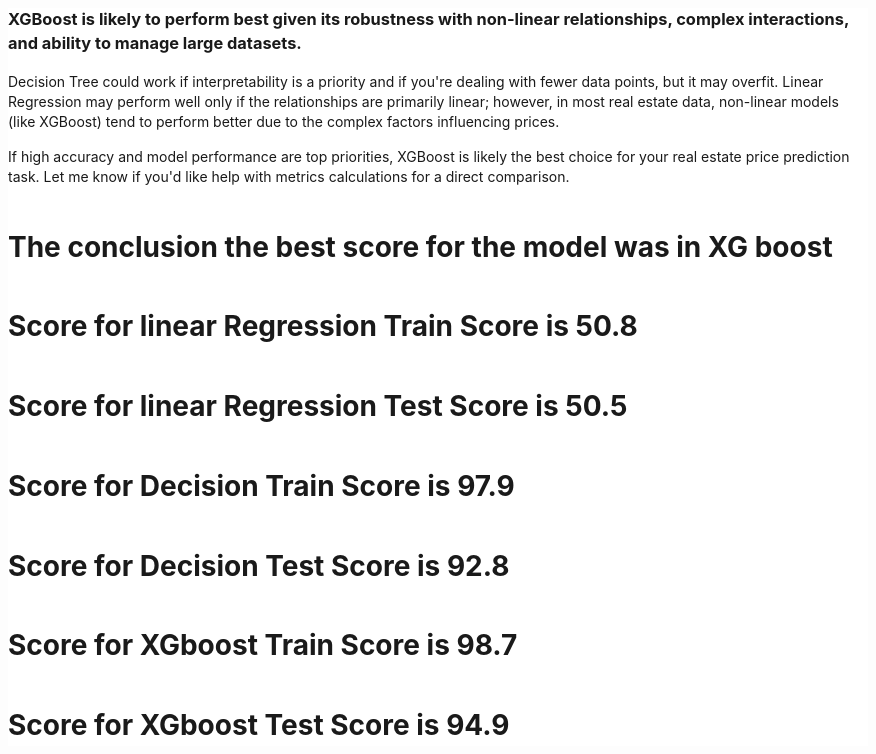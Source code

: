### XGBoost is likely to perform best given its robustness with non-linear relationships, complex interactions, and ability to manage large datasets.
Decision Tree could work if interpretability is a priority and if you're dealing with fewer data points, but it may overfit.
Linear Regression may perform well only if the relationships are primarily linear; however, in most real estate data, non-linear models (like XGBoost) tend to perform better due to the complex factors influencing prices.

If high accuracy and model performance are top priorities, XGBoost is likely the best choice for your real estate price prediction task. Let me know if you'd like help with metrics calculations for a direct comparison.



# The conclusion the best score for the model was in XG boost 

# Score for linear Regression Train Score is 50.8
# Score for linear Regression Test Score is 50.5

# Score for Decision Train Score  is 97.9
# Score for Decision Test Score  is 92.8


# Score for XGboost Train Score is 98.7
# Score for XGboost Test Score  is 94.9

